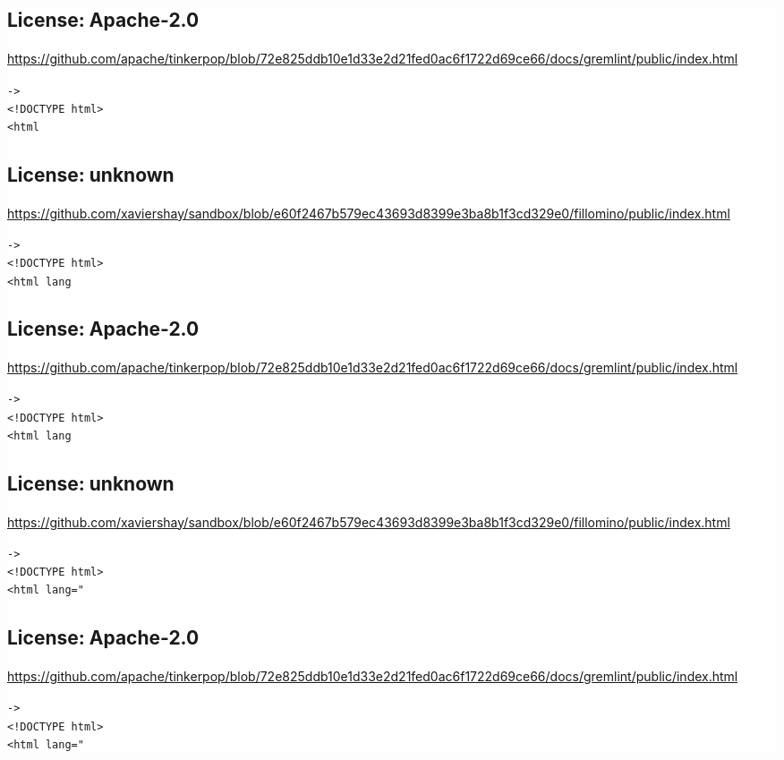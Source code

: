 
## License: Apache-2.0
https://github.com/apache/tinkerpop/blob/72e825ddb10e1d33e2d21fed0ac6f1722d69ce66/docs/gremlint/public/index.html

```
->
<!DOCTYPE html>
<html
```


## License: unknown
https://github.com/xaviershay/sandbox/blob/e60f2467b579ec43693d8399e3ba8b1f3cd329e0/fillomino/public/index.html

```
->
<!DOCTYPE html>
<html lang
```


## License: Apache-2.0
https://github.com/apache/tinkerpop/blob/72e825ddb10e1d33e2d21fed0ac6f1722d69ce66/docs/gremlint/public/index.html

```
->
<!DOCTYPE html>
<html lang
```


## License: unknown
https://github.com/xaviershay/sandbox/blob/e60f2467b579ec43693d8399e3ba8b1f3cd329e0/fillomino/public/index.html

```
->
<!DOCTYPE html>
<html lang="
```


## License: Apache-2.0
https://github.com/apache/tinkerpop/blob/72e825ddb10e1d33e2d21fed0ac6f1722d69ce66/docs/gremlint/public/index.html

```
->
<!DOCTYPE html>
<html lang="
```
